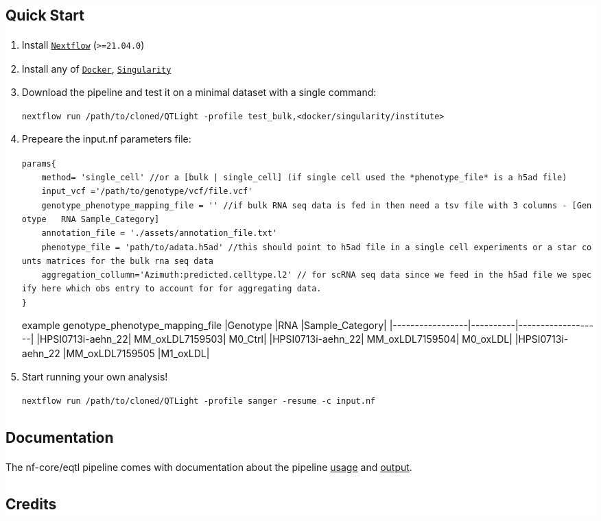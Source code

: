 ## Quick Start

1. Install [`Nextflow`](https://www.nextflow.io/docs/latest/getstarted.html#installation) (`>=21.04.0`)

2. Install any of [`Docker`](https://docs.docker.com/engine/installation/), [`Singularity`](https://www.sylabs.io/guides/3.0/user-guide/)

3. Download the pipeline and test it on a minimal dataset with a single command:

    ```console
    nextflow run /path/to/cloned/QTLight -profile test_bulk,<docker/singularity/institute>
    ```

4. Prepeare the input.nf parameters file:
    ```console
    params{
        method= 'single_cell' //or a [bulk | single_cell] (if single cell used the *phenotype_file* is a h5ad file)
        input_vcf ='/path/to/genotype/vcf/file.vcf'
        genotype_phenotype_mapping_file = '' //if bulk RNA seq data is fed in then need a tsv file with 3 columns - [Genotype	RNA	Sample_Category]
        annotation_file = './assets/annotation_file.txt'
        phenotype_file = 'path/to/adata.h5ad' //this should point to h5ad file in a single cell experiments or a star counts matrices for the bulk rna seq data
        aggregation_collumn='Azimuth:predicted.celltype.l2' // for scRNA seq data since we feed in the h5ad file we specify here which obs entry to account for for aggregating data.
    }
    ```
    example genotype_phenotype_mapping_file
    |Genotype	|RNA	|Sample_Category|
    |-----------------|----------|-------------------|
    |HPSI0713i-aehn_22|	MM_oxLDL7159503|	M0_Ctrl|
    |HPSI0713i-aehn_22|	MM_oxLDL7159504|	M0_oxLDL|
    |HPSI0713i-aehn_22	|MM_oxLDL7159505	|M1_oxLDL|

4. Start running your own analysis!

    <!-- TODO nf-core: Update the example "typical command" below used to run the pipeline -->

    ```console
    nextflow run /path/to/cloned/QTLight -profile sanger -resume -c input.nf
    ```

## Documentation

The nf-core/eqtl pipeline comes with documentation about the pipeline [usage](./docs/usage.md) and [output](./docs/output.md).

## Credits
